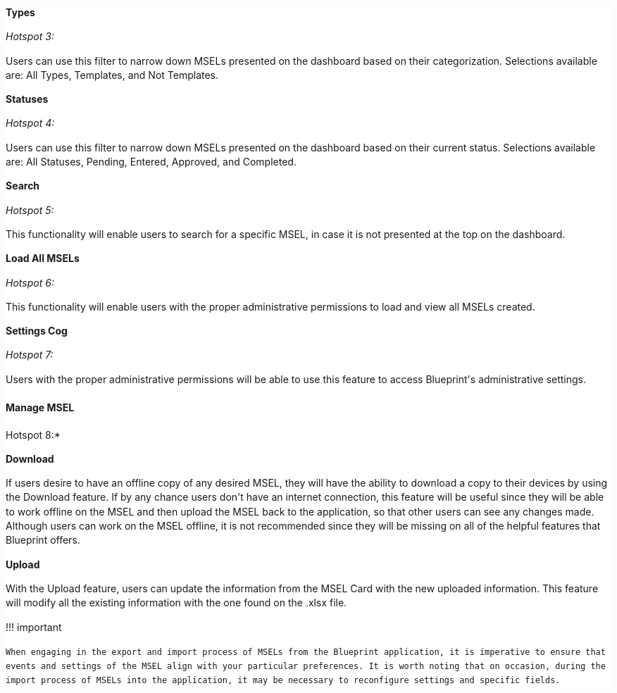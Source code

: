 **Types**

*Hotspot 3:*

Users can use this filter to narrow down MSELs presented on the dashboard based on their categorization. Selections available are: All Types, Templates, and Not Templates.

**Statuses**

*Hotspot 4:*

Users can use this filter to narrow down MSELs presented on the dashboard based on their current status. Selections available are: All Statuses, Pending, Entered, Approved, and Completed.

**Search**

*Hotspot 5:*

This functionality will enable users to search for a specific MSEL, in case it is not presented at the top on the dashboard.

**Load All MSELs**

*Hotspot 6:*

This functionality will enable users with the proper administrative permissions to load and view all MSELs created.

**Settings Cog**

*Hotspot 7:*

Users with the proper administrative permissions will be able to use this feature to access Blueprint's administrative settings.

#### Manage MSEL

Hotspot 8:*

**Download**

If users desire to have an offline copy of any desired MSEL, they will have the ability to download a copy to their devices by using the Download feature. If by any chance users don't have an internet connection, this feature will be useful since they will be able to work offline on the MSEL and then upload the MSEL back to the application, so that other users can see any changes made. Although users can work on the MSEL offline, it is not recommended since they will be missing on all of the helpful features that Blueprint offers.

**Upload**

With the Upload feature, users can update the information from the MSEL Card with the new uploaded information. This feature will modify all the existing information with the one found on the .xlsx file.

!!! important

    When engaging in the export and import process of MSELs from the Blueprint application, it is imperative to ensure that events and settings of the MSEL align with your particular preferences. It is worth noting that on occasion, during the import process of MSELs into the application, it may be necessary to reconfigure settings and specific fields.

